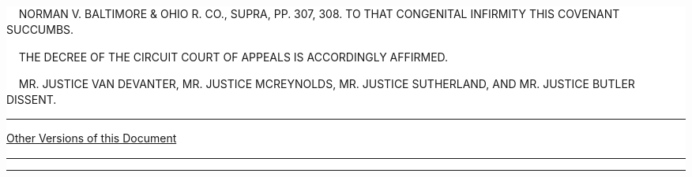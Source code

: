     NORMAN V. BALTIMORE & OHIO R. CO., SUPRA, PP. 307, 308.  TO THAT CONGENITAL INFIRMITY THIS COVENANT SUCCUMBS.

    THE DECREE OF THE CIRCUIT COURT OF APPEALS IS ACCORDINGLY AFFIRMED.

    MR. JUSTICE VAN DEVANTER, MR. JUSTICE MCREYNOLDS, MR. JUSTICE SUTHERLAND, AND MR. JUSTICE BUTLER DISSENT.

----------

[Other Versions of this Document](https://publicdocs.github.io/go/links?ns=uslm-x&ref=%2Fus%2Fcourts%2Fscotus%2FusReporter%2F300%2F324)

----------
----------

[/us/courts/scotus/usReporter/300/324]: https://publicdocs.github.io/go/links?ns=uslm-x&ref=%2Fus%2Fcourts%2Fscotus%2FusReporter%2F300%2F324
[/us/courts/scotus/usReporter/294/240]: https://publicdocs.github.io/go/links?ns=uslm-x&ref=%2Fus%2Fcourts%2Fscotus%2FusReporter%2F294%2F240
[/us/courts/scotus/usReporter/299/526]: https://publicdocs.github.io/go/links?ns=uslm-x&ref=%2Fus%2Fcourts%2Fscotus%2FusReporter%2F299%2F526
[/us/courts/scotus/usReporter/294/240]: https://publicdocs.github.io/go/links?ns=uslm-x&ref=%2Fus%2Fcourts%2Fscotus%2FusReporter%2F294%2F240
[/us/stat/48/337]: https://publicdocs.github.io/go/links?ns=uslm&ref=%2Fus%2Fstat%2F48%2F337
[/us/stat/48/112]: https://publicdocs.github.io/go/links?ns=uslm&ref=%2Fus%2Fstat%2F48%2F112
[/us/courts/scotus/usReporter/294/240]: https://publicdocs.github.io/go/links?ns=uslm-x&ref=%2Fus%2Fcourts%2Fscotus%2FusReporter%2F294%2F240
[/us/courts/scotus/usReporter/259/557]: https://publicdocs.github.io/go/links?ns=uslm-x&ref=%2Fus%2Fcourts%2Fscotus%2FusReporter%2F259%2F557
[/us/courts/scotus/usReporter/294/317]: https://publicdocs.github.io/go/links?ns=uslm-x&ref=%2Fus%2Fcourts%2Fscotus%2FusReporter%2F294%2F317
[/us/courts/scotus/usReporter/294/330]: https://publicdocs.github.io/go/links?ns=uslm-x&ref=%2Fus%2Fcourts%2Fscotus%2FusReporter%2F294%2F330
[/us/stat/48/1]: https://publicdocs.github.io/go/links?ns=uslm&ref=%2Fus%2Fstat%2F48%2F1
[/us/courts/scotus/usReporter/226/192]: https://publicdocs.github.io/go/links?ns=uslm-x&ref=%2Fus%2Fcourts%2Fscotus%2FusReporter%2F226%2F192


